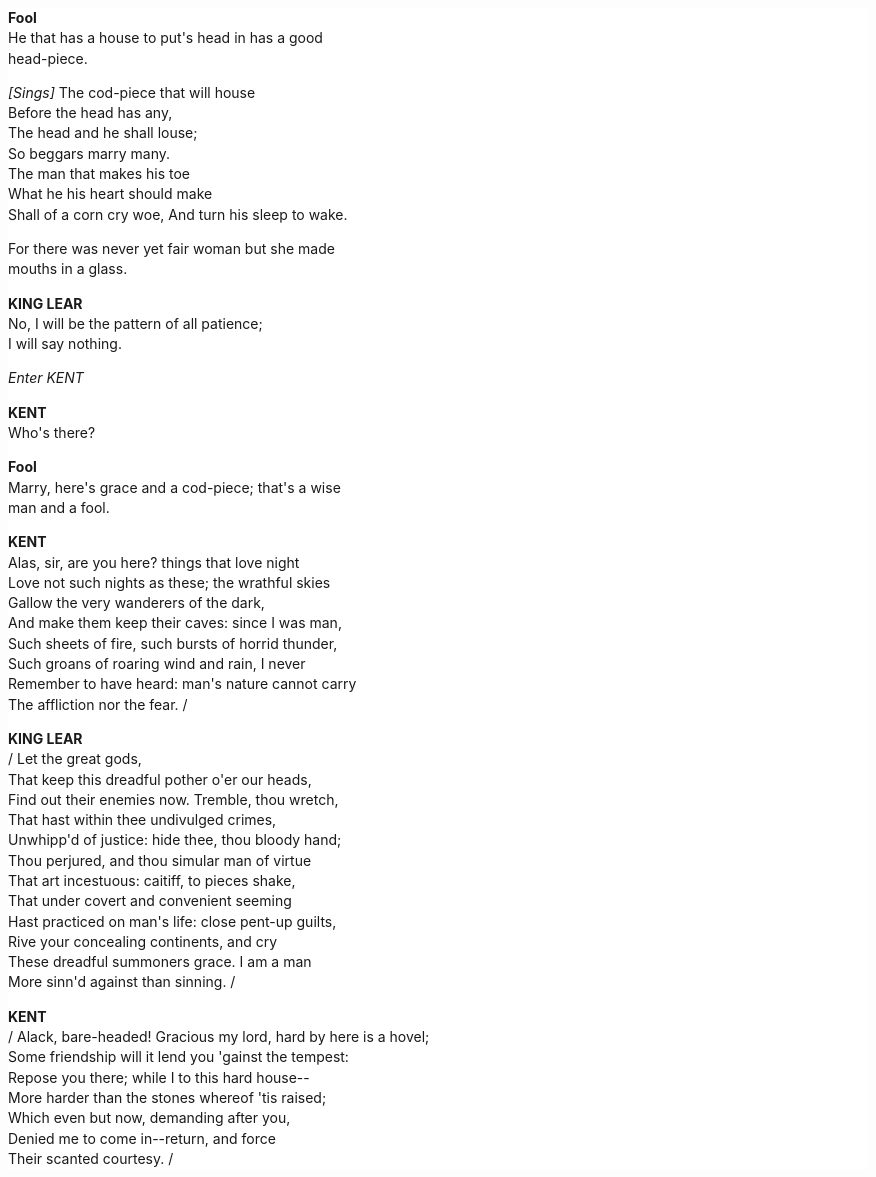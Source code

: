 **Fool**  
He that has a house to put's head in has a good  
head-piece.

*\[Sings]*
The cod-piece that will house  
Before the head has any,  
The head and he shall louse;  
So beggars marry many.  
The man that makes his toe  
What he his heart should make  
Shall of a corn cry woe,
And turn his sleep to wake.

For there was never yet fair woman but she made  
mouths in a glass.

**KING LEAR**  
No, I will be the pattern of all patience;  
I will say nothing.

*Enter KENT*

**KENT**  
Who's there?

**Fool**  
Marry, here's grace and a cod-piece; that's a wise  
man and a fool.

**KENT**  
Alas, sir, are you here? things that love night  
Love not such nights as these; the wrathful skies  
Gallow the very wanderers of the dark,  
And make them keep their caves: since I was man,  
Such sheets of fire, such bursts of horrid thunder,  
Such groans of roaring wind and rain, I never  
Remember to have heard: man's nature cannot carry  
The affliction nor the fear. /

**KING LEAR**  
/ Let the great gods,  
That keep this dreadful pother o'er our heads,  
Find out their enemies now. Tremble, thou wretch,  
That hast within thee undivulged crimes,  
Unwhipp'd of justice: hide thee, thou bloody hand;  
Thou perjured, and thou simular man of virtue  
That art incestuous: caitiff, to pieces shake,  
That under covert and convenient seeming  
Hast practiced on man's life: close pent-up guilts,  
Rive your concealing continents, and cry  
These dreadful summoners grace. I am a man  
More sinn'd against than sinning. /

**KENT**  
/ Alack, bare-headed!
Gracious my lord, hard by here is a hovel;  
Some friendship will it lend you 'gainst the tempest:  
Repose you there; while I to this hard house--  
More harder than the stones whereof 'tis raised;  
Which even but now, demanding after you,  
Denied me to come in--return, and force  
Their scanted courtesy. /
